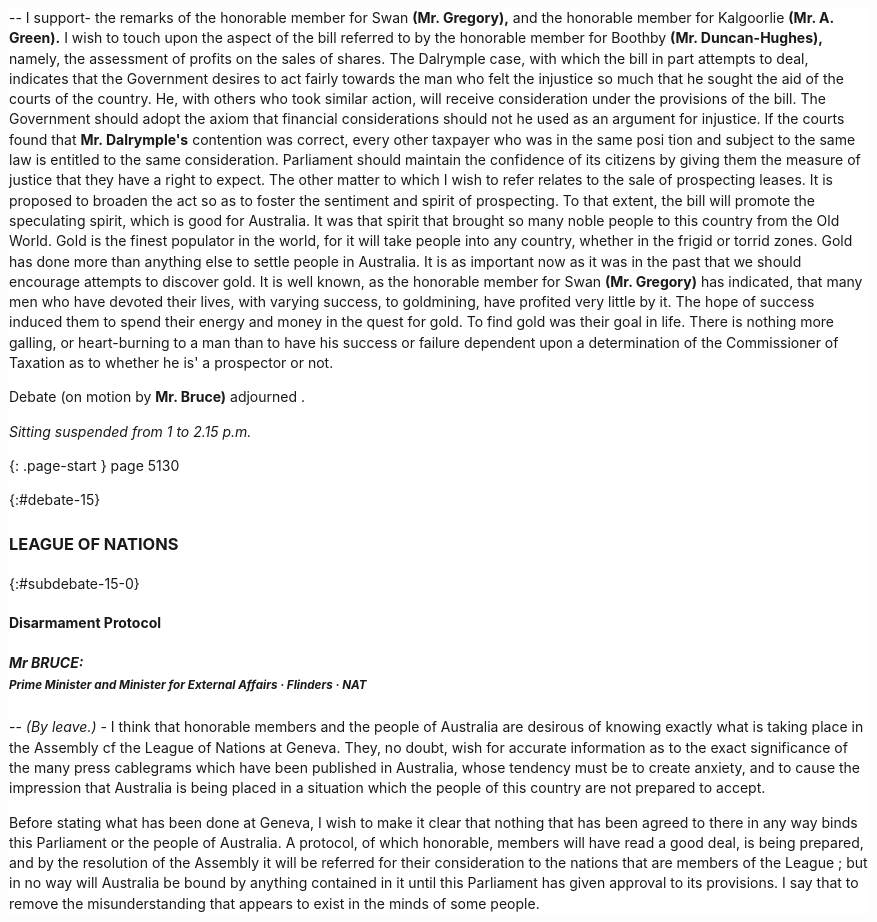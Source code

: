 --  I support- the remarks of the honorable member for Swan  **(Mr. Gregory),**  and the honorable member for Kalgoorlie  **(Mr. A. Green).**  I wish to touch upon the aspect of the bill referred to by the honorable member for Boothby  **(Mr. Duncan-Hughes),**  namely, the assessment of profits on the sales of shares. The Dalrymple case, with which the bill in part attempts to deal, indicates that the Government desires to act fairly towards the man who felt the injustice so much that he sought the aid of the courts of the country. He, with others who took similar action, will receive consideration under the provisions of the bill. The Government should adopt the axiom that financial considerations should not he used as an argument for injustice. If the courts found that  **Mr. Dalrymple's**  contention was correct, every other taxpayer who was in the same posi tion and subject to the same law is entitled to the same consideration. Parliament should maintain the confidence of its citizens by giving them the measure of justice that they have a right to expect. The other matter to which I wish to refer relates to the sale of prospecting leases. It is proposed to broaden the act so as to foster the sentiment and spirit of prospecting. To that extent, the bill will promote the speculating spirit, which is good for Australia. It was that spirit that brought so many noble people to this country from the Old World. Gold is the finest populator in the world, for it will take people into any country, whether in the frigid or torrid zones. Gold has done more than anything else to settle people in Australia. It is as important now as it was in the past that we should encourage attempts to discover gold. It is well known, as the honorable member for Swan  **(Mr. Gregory)**  has indicated, that many men who have devoted their lives, with varying success, to goldmining, have profited very little by it. The hope of success induced them to spend their energy and money in the quest for gold. To find gold was their goal in life. There is nothing more galling, or heart-burning to a man than to have his success or failure dependent upon a determination of the Commissioner of Taxation as to whether he is' a prospector or not. 

Debate (on motion by  **Mr. Bruce)**  adjourned . 


 *Sitting suspended from 1 to 2.15 p.m.* 


{: .page-start }
page 5130

{:#debate-15}
### LEAGUE OF NATIONS

{:#subdebate-15-0}
#### Disarmament Protocol

##### Mr BRUCE:<br><small class="text-muted">Prime Minister and Minister for External Affairs &middot; Flinders &middot; NAT</small>

--  *(By leave.)*  - I think that honorable members and the people of Australia are desirous of knowing exactly what is taking place in the Assembly cf the League of Nations at Geneva. They, no doubt, wish for accurate information as to the exact significance of the many press cablegrams which have been published in Australia, whose tendency must be to create anxiety, and to cause the impression that Australia is being placed in a situation which the people of this country are not prepared to accept. 

Before stating what has been done at Geneva, I wish to make it clear that nothing that has been agreed to there in any way binds this Parliament or the people of Australia. A protocol, of which honorable, members will have read a good deal, is being prepared, and by the resolution of the Assembly it will be referred for their consideration to the nations that are members of the League ; but in no way will Australia be bound by anything contained in it until this Parliament has given approval to its provisions. I say that to remove the misunderstanding that appears to exist in the minds of some people. 
